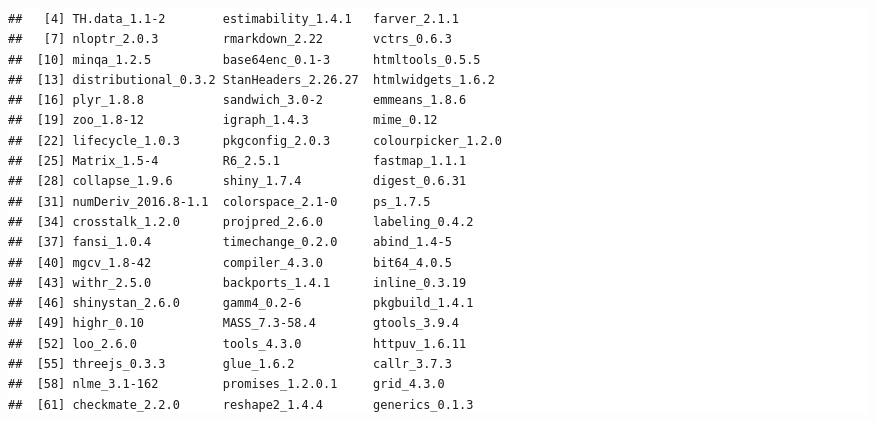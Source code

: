     ##   [4] TH.data_1.1-2        estimability_1.4.1   farver_2.1.1        
    ##   [7] nloptr_2.0.3         rmarkdown_2.22       vctrs_0.6.3         
    ##  [10] minqa_1.2.5          base64enc_0.1-3      htmltools_0.5.5     
    ##  [13] distributional_0.3.2 StanHeaders_2.26.27  htmlwidgets_1.6.2   
    ##  [16] plyr_1.8.8           sandwich_3.0-2       emmeans_1.8.6       
    ##  [19] zoo_1.8-12           igraph_1.4.3         mime_0.12           
    ##  [22] lifecycle_1.0.3      pkgconfig_2.0.3      colourpicker_1.2.0  
    ##  [25] Matrix_1.5-4         R6_2.5.1             fastmap_1.1.1       
    ##  [28] collapse_1.9.6       shiny_1.7.4          digest_0.6.31       
    ##  [31] numDeriv_2016.8-1.1  colorspace_2.1-0     ps_1.7.5            
    ##  [34] crosstalk_1.2.0      projpred_2.6.0       labeling_0.4.2      
    ##  [37] fansi_1.0.4          timechange_0.2.0     abind_1.4-5         
    ##  [40] mgcv_1.8-42          compiler_4.3.0       bit64_4.0.5         
    ##  [43] withr_2.5.0          backports_1.4.1      inline_0.3.19       
    ##  [46] shinystan_2.6.0      gamm4_0.2-6          pkgbuild_1.4.1      
    ##  [49] highr_0.10           MASS_7.3-58.4        gtools_3.9.4        
    ##  [52] loo_2.6.0            tools_4.3.0          httpuv_1.6.11       
    ##  [55] threejs_0.3.3        glue_1.6.2           callr_3.7.3         
    ##  [58] nlme_3.1-162         promises_1.2.0.1     grid_4.3.0          
    ##  [61] checkmate_2.2.0      reshape2_1.4.4       generics_0.1.3      